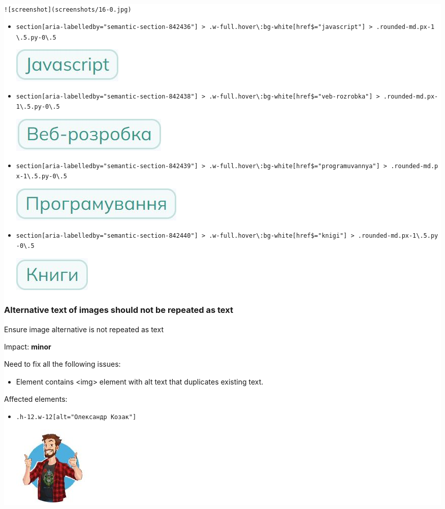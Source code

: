 	![screenshot](screenshots/16-0.jpg)
- `section[aria-labelledby="semantic-section-842436"] > .w-full.hover\:bg-white[href$="javascript"] > .rounded-md.px-1\.5.py-0\.5`

	![screenshot](screenshots/17-0.jpg)
- `section[aria-labelledby="semantic-section-842438"] > .w-full.hover\:bg-white[href$="veb-rozrobka"] > .rounded-md.px-1\.5.py-0\.5`

	![screenshot](screenshots/18-0.jpg)
- `section[aria-labelledby="semantic-section-842439"] > .w-full.hover\:bg-white[href$="programuvannya"] > .rounded-md.px-1\.5.py-0\.5`

	![screenshot](screenshots/19-0.jpg)
- `section[aria-labelledby="semantic-section-842440"] > .w-full.hover\:bg-white[href$="knigi"] > .rounded-md.px-1\.5.py-0\.5`

	![screenshot](screenshots/20-0.jpg)

### Alternative text of images should not be repeated as text

Ensure image alternative is not repeated as text

Impact: **minor**

Need to fix all the following issues:

- Element contains &lt;img&gt; element with alt text that duplicates existing text.

Affected elements:

- `.h-12.w-12[alt="Олександр Козак"]`

	![screenshot](screenshots/21-0.jpg)
